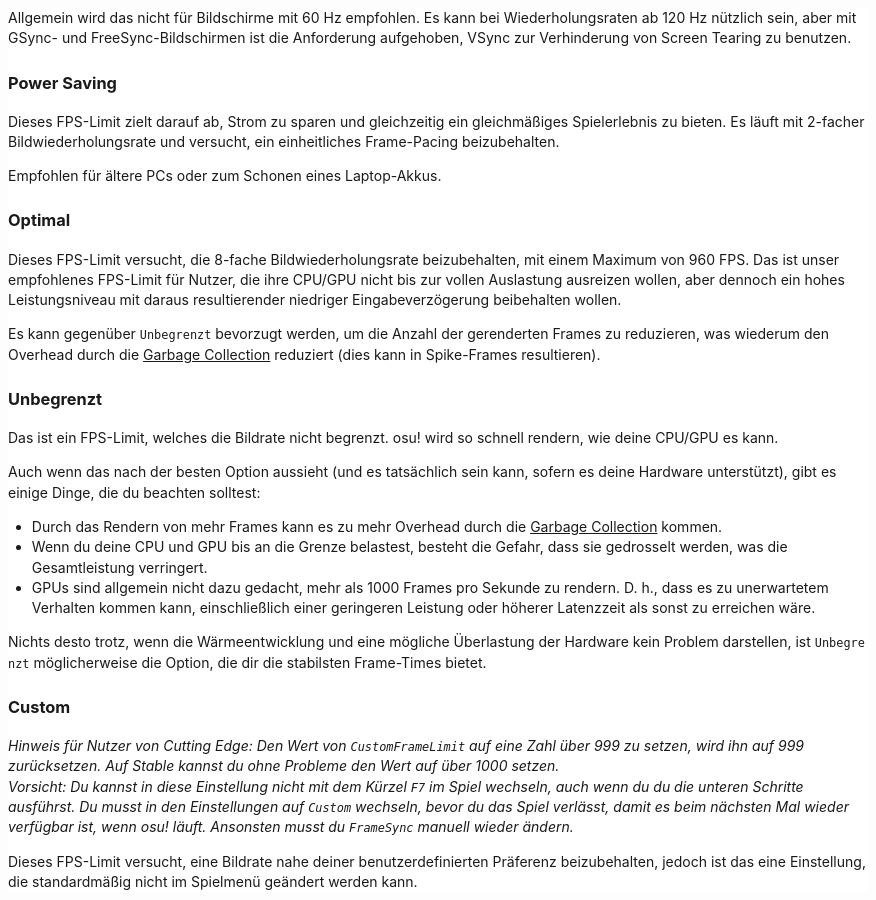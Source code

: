 Allgemein wird das nicht für Bildschirme mit 60 Hz empfohlen. Es kann bei Wiederholungsraten ab 120 Hz nützlich sein, aber mit GSync- und FreeSync-Bildschirmen ist die Anforderung aufgehoben, VSync zur Verhinderung von Screen Tearing zu benutzen.

### Power Saving

Dieses FPS-Limit zielt darauf ab, Strom zu sparen und gleichzeitig ein gleichmäßiges Spielerlebnis zu bieten. Es läuft mit 2-facher Bildwiederholungsrate und versucht, ein einheitliches Frame-Pacing beizubehalten.

Empfohlen für ältere PCs oder zum Schonen eines Laptop-Akkus.

### Optimal

Dieses FPS-Limit versucht, die 8-fache Bildwiederholungsrate beizubehalten, mit einem Maximum von 960 FPS. Das ist unser empfohlenes FPS-Limit für Nutzer, die ihre CPU/GPU nicht bis zur vollen Auslastung ausreizen wollen, aber dennoch ein hohes Leistungsniveau mit daraus resultierender niedriger Eingabeverzögerung beibehalten wollen.

Es kann gegenüber `Unbegrenzt` bevorzugt werden, um die Anzahl der gerenderten Frames zu reduzieren, was wiederum den Overhead durch die [Garbage Collection](https://de.wikipedia.org/wiki/Garbage_Collection) reduziert (dies kann in Spike-Frames resultieren).

### Unbegrenzt

Das ist ein FPS-Limit, welches die Bildrate nicht begrenzt. osu! wird so schnell rendern, wie deine CPU/GPU es kann.

Auch wenn das nach der besten Option aussieht (und es tatsächlich sein kann, sofern es deine Hardware unterstützt), gibt es einige Dinge, die du beachten solltest:

- Durch das Rendern von mehr Frames kann es zu mehr Overhead durch die [Garbage Collection](https://de.wikipedia.org/wiki/Garbage_Collection) kommen.
- Wenn du deine CPU und GPU bis an die Grenze belastest, besteht die Gefahr, dass sie gedrosselt werden, was die Gesamtleistung verringert.
- GPUs sind allgemein nicht dazu gedacht, mehr als 1000 Frames pro Sekunde zu rendern. D. h., dass es zu unerwartetem Verhalten kommen kann, einschließlich einer geringeren Leistung oder höherer Latenzzeit als sonst zu erreichen wäre.

Nichts desto trotz, wenn die Wärmeentwicklung und eine mögliche Überlastung der Hardware kein Problem darstellen, ist `Unbegrenzt` möglicherweise die Option, die dir die stabilsten Frame-Times bietet.

### Custom

*Hinweis für Nutzer von Cutting Edge: Den Wert von `CustomFrameLimit` auf eine Zahl über 999 zu setzen, wird ihn auf 999 zurücksetzen. Auf Stable kannst du ohne Probleme den Wert auf über 1000 setzen.*\
*Vorsicht: Du kannst in diese Einstellung nicht mit dem Kürzel `F7` im Spiel wechseln, auch wenn du du die unteren Schritte ausführst. Du musst in den Einstellungen auf `Custom` wechseln, bevor du das Spiel verlässt, damit es beim nächsten Mal wieder verfügbar ist, wenn osu! läuft. Ansonsten musst du `FrameSync` manuell wieder ändern.*

Dieses FPS-Limit versucht, eine Bildrate nahe deiner benutzerdefinierten Präferenz beizubehalten, jedoch ist das eine Einstellung, die standardmäßig nicht im Spielmenü geändert werden kann.
